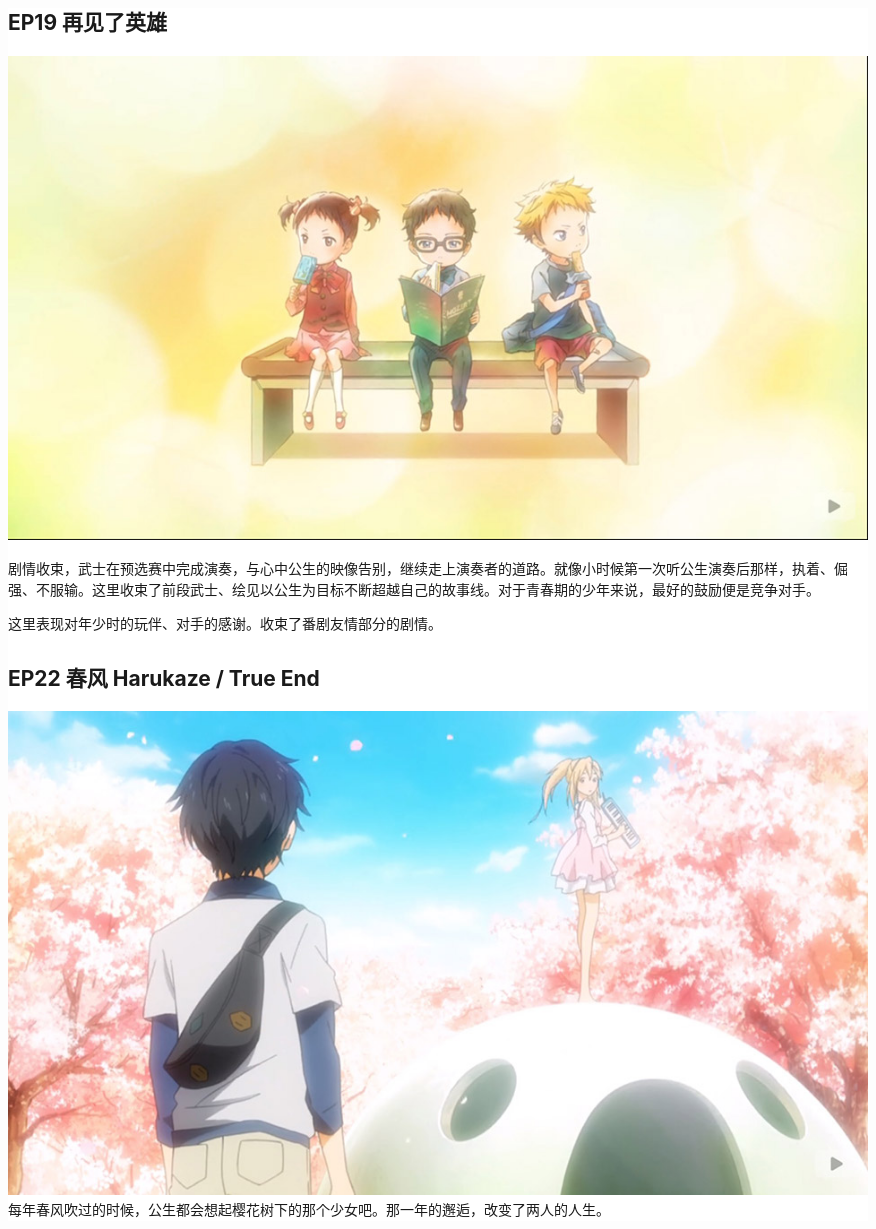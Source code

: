 
## EP19 再见了英雄
![Piano Trio](./piano-trio.jpg)

剧情收束，武士在预选赛中完成演奏，与心中公生的映像告别，继续走上演奏者的道路。就像小时候第一次听公生演奏后那样，执着、倔强、不服输。这里收束了前段武士、绘见以公生为目标不断超越自己的故事线。对于青春期的少年来说，最好的鼓励便是竞争对手。

这里表现对年少时的玩伴、对手的感谢。收束了番剧友情部分的剧情。



## EP22 春风 Harukaze / True End
![Kousei & Kaori, First Impression](./kousei-kaori-2.jpg)
每年春风吹过的时候，公生都会想起樱花树下的那个少女吧。那一年的邂逅，改变了两人的人生。
